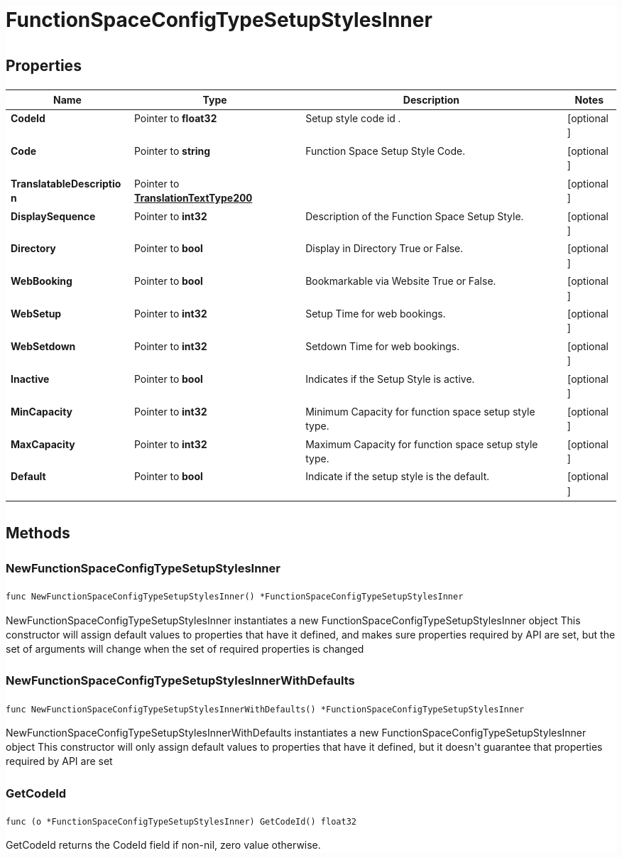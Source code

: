# FunctionSpaceConfigTypeSetupStylesInner

## Properties

Name | Type | Description | Notes
------------ | ------------- | ------------- | -------------
**CodeId** | Pointer to **float32** | Setup style code id . | [optional] 
**Code** | Pointer to **string** | Function Space Setup Style Code. | [optional] 
**TranslatableDescription** | Pointer to [**TranslationTextType200**](TranslationTextType200.md) |  | [optional] 
**DisplaySequence** | Pointer to **int32** | Description of the Function Space Setup Style. | [optional] 
**Directory** | Pointer to **bool** | Display in Directory True or False. | [optional] 
**WebBooking** | Pointer to **bool** | Bookmarkable via Website True or False. | [optional] 
**WebSetup** | Pointer to **int32** | Setup Time for web bookings. | [optional] 
**WebSetdown** | Pointer to **int32** | Setdown Time for web bookings. | [optional] 
**Inactive** | Pointer to **bool** | Indicates if the Setup Style is active. | [optional] 
**MinCapacity** | Pointer to **int32** | Minimum Capacity for function space setup style type. | [optional] 
**MaxCapacity** | Pointer to **int32** | Maximum Capacity for function space setup style type. | [optional] 
**Default** | Pointer to **bool** | Indicate if the setup style is the default. | [optional] 

## Methods

### NewFunctionSpaceConfigTypeSetupStylesInner

`func NewFunctionSpaceConfigTypeSetupStylesInner() *FunctionSpaceConfigTypeSetupStylesInner`

NewFunctionSpaceConfigTypeSetupStylesInner instantiates a new FunctionSpaceConfigTypeSetupStylesInner object
This constructor will assign default values to properties that have it defined,
and makes sure properties required by API are set, but the set of arguments
will change when the set of required properties is changed

### NewFunctionSpaceConfigTypeSetupStylesInnerWithDefaults

`func NewFunctionSpaceConfigTypeSetupStylesInnerWithDefaults() *FunctionSpaceConfigTypeSetupStylesInner`

NewFunctionSpaceConfigTypeSetupStylesInnerWithDefaults instantiates a new FunctionSpaceConfigTypeSetupStylesInner object
This constructor will only assign default values to properties that have it defined,
but it doesn't guarantee that properties required by API are set

### GetCodeId

`func (o *FunctionSpaceConfigTypeSetupStylesInner) GetCodeId() float32`

GetCodeId returns the CodeId field if non-nil, zero value otherwise.
